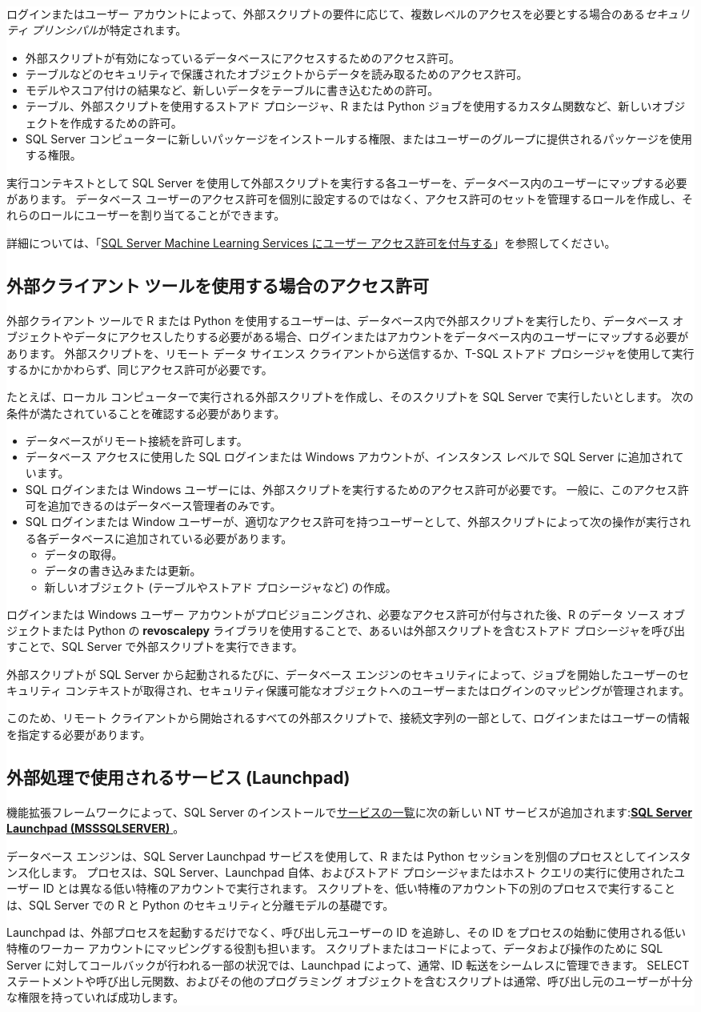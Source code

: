 ログインまたはユーザー アカウントによって、外部スクリプトの要件に応じて、複数レベルのアクセスを必要とする場合のある*セキュリティ プリンシパル*が特定されます。

+ 外部スクリプトが有効になっているデータベースにアクセスするためのアクセス許可。
+ テーブルなどのセキュリティで保護されたオブジェクトからデータを読み取るためのアクセス許可。
+ モデルやスコア付けの結果など、新しいデータをテーブルに書き込むための許可。
+ テーブル、外部スクリプトを使用するストアド プロシージャ、R または Python ジョブを使用するカスタム関数など、新しいオブジェクトを作成するための許可。
+ SQL Server コンピューターに新しいパッケージをインストールする権限、またはユーザーのグループに提供されるパッケージを使用する権限。

実行コンテキストとして SQL Server を使用して外部スクリプトを実行する各ユーザーを、データベース内のユーザーにマップする必要があります。 データベース ユーザーのアクセス許可を個別に設定するのではなく、アクセス許可のセットを管理するロールを作成し、それらのロールにユーザーを割り当てることができます。

詳細については、「[SQL Server Machine Learning Services にユーザー アクセス許可を付与する](../../advanced-analytics/security/user-permission.md)」を参照してください。

## <a name="permissions-when-using-an-external-client-tool"></a>外部クライアント ツールを使用する場合のアクセス許可

外部クライアント ツールで R または Python を使用するユーザーは、データベース内で外部スクリプトを実行したり、データベース オブジェクトやデータにアクセスしたりする必要がある場合、ログインまたはアカウントをデータベース内のユーザーにマップする必要があります。 外部スクリプトを、リモート データ サイエンス クライアントから送信するか、T-SQL ストアド プロシージャを使用して実行するかにかかわらず、同じアクセス許可が必要です。

たとえば、ローカル コンピューターで実行される外部スクリプトを作成し、そのスクリプトを SQL Server で実行したいとします。 次の条件が満たされていることを確認する必要があります。

+ データベースがリモート接続を許可します。
+ データベース アクセスに使用した SQL ログインまたは Windows アカウントが、インスタンス レベルで SQL Server に追加されています。
+ SQL ログインまたは Windows ユーザーには、外部スクリプトを実行するためのアクセス許可が必要です。 一般に、このアクセス許可を追加できるのはデータベース管理者のみです。
+ SQL ログインまたは Window ユーザーが、適切なアクセス許可を持つユーザーとして、外部スクリプトによって次の操作が実行される各データベースに追加されている必要があります。
  + データの取得。
  + データの書き込みまたは更新。
  + 新しいオブジェクト (テーブルやストアド プロシージャなど) の作成。

ログインまたは Windows ユーザー アカウントがプロビジョニングされ、必要なアクセス許可が付与された後、R のデータ ソース オブジェクトまたは Python の **revoscalepy** ライブラリを使用することで、あるいは外部スクリプトを含むストアド プロシージャを呼び出すことで、SQL Server で外部スクリプトを実行できます。

外部スクリプトが SQL Server から起動されるたびに、データベース エンジンのセキュリティによって、ジョブを開始したユーザーのセキュリティ コンテキストが取得され、セキュリティ保護可能なオブジェクトへのユーザーまたはログインのマッピングが管理されます。

このため、リモート クライアントから開始されるすべての外部スクリプトで、接続文字列の一部として、ログインまたはユーザーの情報を指定する必要があります。

<a name="launchpad"></a>

## <a name="services-used-in-external-processing-launchpad"></a>外部処理で使用されるサービス (Launchpad)

機能拡張フレームワークによって、SQL Server のインストールで[サービスの一覧](../../database-engine/configure-windows/configure-windows-service-accounts-and-permissions.md#Service_Details)に次の新しい NT サービスが追加されます:[**SQL Server Launchpad (MSSSQLSERVER)** ](extensibility-framework.md#launchpad)。

データベース エンジンは、SQL Server Launchpad サービスを使用して、R または Python セッションを別個のプロセスとしてインスタンス化します。 プロセスは、SQL Server、Launchpad 自体、およびストアド プロシージャまたはホスト クエリの実行に使用されたユーザー ID とは異なる低い特権のアカウントで実行されます。 スクリプトを、低い特権のアカウント下の別のプロセスで実行することは、SQL Server での R と Python のセキュリティと分離モデルの基礎です。

Launchpad は、外部プロセスを起動するだけでなく、呼び出し元ユーザーの ID を追跡し、その ID をプロセスの始動に使用される低い特権のワーカー アカウントにマッピングする役割も担います。 スクリプトまたはコードによって、データおよび操作のために SQL Server に対してコールバックが行われる一部の状況では、Launchpad によって、通常、ID 転送をシームレスに管理できます。 SELECT ステートメントや呼び出し元関数、およびその他のプログラミング オブジェクトを含むスクリプトは通常、呼び出し元のユーザーが十分な権限を持っていれば成功します。
